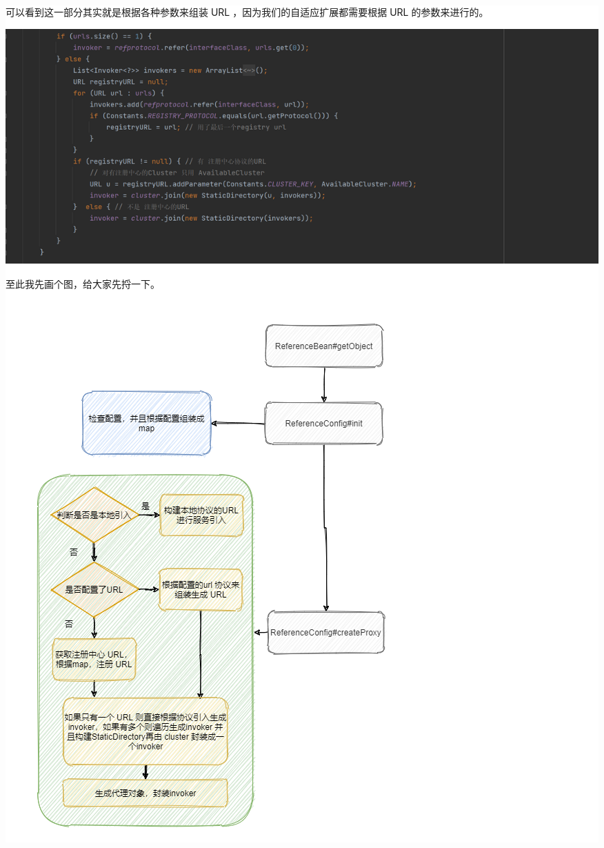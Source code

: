 可以看到这一部分其实就是根据各种参数来组装 URL ，因为我们的自适应扩展都需要根据 URL 的参数来进行的。

![image-20230612130856035](../_media/dubbo/image-20230612130856035.png)

至此我先画个图，给大家先捋一下。

![图片](../_media/dubbo/640-1689059014692-188.png)
